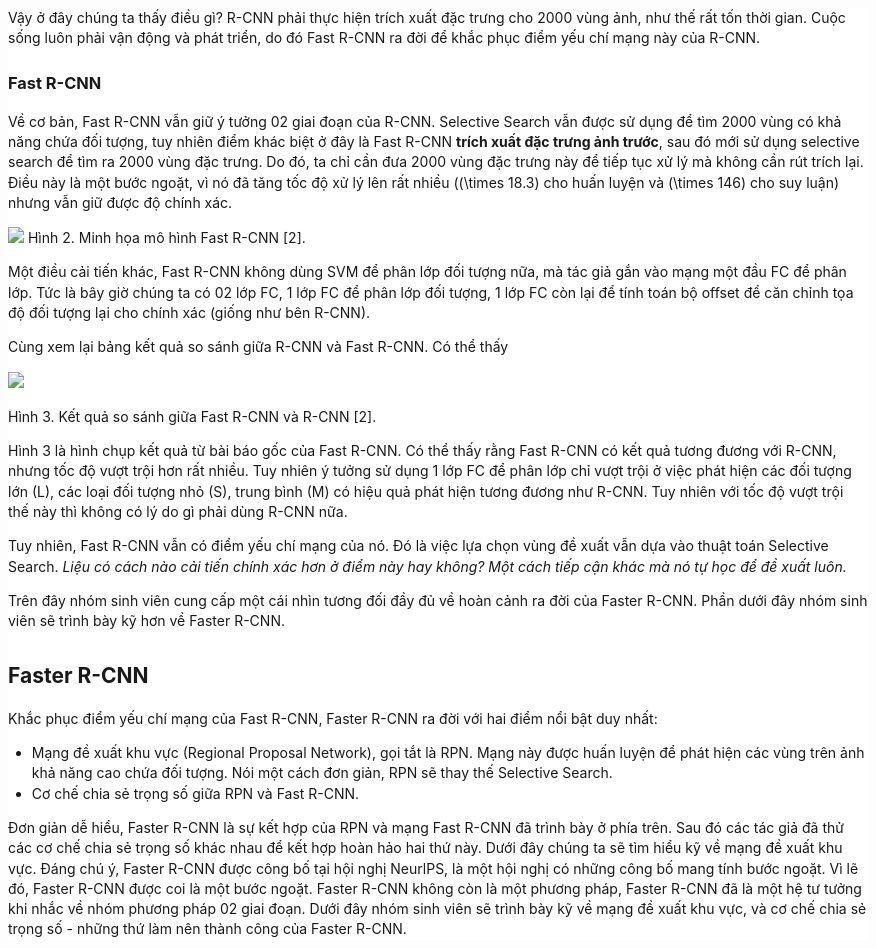 Vậy ở đây chúng ta thấy điều gì? R-CNN phải thực hiện trích xuất đặc trưng cho $2000$ vùng ảnh, như thế rất tốn thời gian. Cuộc sống luôn phải vận động và phát triển, do đó Fast R-CNN ra đời để khắc phục điểm yếu chí mạng này của R-CNN.

### Fast R-CNN

Về cơ bản, Fast R-CNN vẫn giữ ý tưởng 02 giai đoạn của R-CNN. Selective Search vẫn được sử dụng để tìm 2000 vùng có khả năng chứa đối tượng, tuy nhiên điểm khác biệt ở đây là Fast R-CNN **trích xuất đặc trưng ảnh trước**, sau đó mới sử dụng selective search để tìm ra 2000 vùng đặc trưng. Do đó, ta chỉ cần đưa 2000 vùng đặc trưng này để tiếp tục xử lý mà không cần rút trích lại. Điều này là một bước ngoặt, vì nó đã tăng tốc độ xử lý lên rất nhiều (\(\times 18.3\) cho huấn luyện và \(\times 146\) cho suy luận) nhưng vẫn giữ được độ chính xác.

![](https://i.imgur.com/ZBggmRI.png)
Hình 2. Minh họa mô hình Fast R-CNN [2].

Một điều cải tiến khác, Fast R-CNN không dùng SVM để phân lớp đối tượng nữa, mà tác giả gắn vào mạng một đầu FC để phân lớp. Tức là bây giờ chúng ta có 02 lớp FC, 1 lớp FC để phân lớp đối tượng, 1 lớp FC còn lại để tính toán bộ offset để căn chỉnh tọa độ đối tượng lại cho chính xác (giống như bên R-CNN).

Cùng xem lại bảng kết quả so sánh giữa R-CNN và Fast R-CNN. Có thể thấy 

![](https://i.imgur.com/IrW35vU.png)

Hình 3. Kết quả so sánh giữa Fast R-CNN và R-CNN [2].

Hình 3 là hình chụp kết quả từ bài báo gốc của Fast R-CNN. Có thể thấy rằng Fast R-CNN có kết quả tương đương với R-CNN, nhưng tốc độ vượt trội hơn rất nhiều. Tuy nhiên ý tưởng sử dụng 1 lớp FC để phân lớp chỉ vượt trội ở việc phát hiện các đối tượng lớn (L), các loại đối tượng nhỏ (S), trung bình (M) có hiệu quả phát hiện tương đương như R-CNN. Tuy nhiên với tốc độ vượt trội thế này thì không có lý do gì phải dùng R-CNN nữa.

Tuy nhiên, Fast R-CNN vẫn có điểm yếu chí mạng của nó. Đó là việc lựa chọn vùng đề xuất vẫn dựa vào thuật toán Selective Search. *Liệu có cách nào cải tiến chính xác hơn ở điểm này hay không? Một cách tiếp cận khác mà nó tự học để đề xuất luôn.*

Trên đây nhóm sinh viên cung cấp một cái nhìn tương đối đầy đủ về hoàn cảnh ra đời của Faster R-CNN. Phần dưới đây nhóm sinh viên sẽ trình bày kỹ hơn về Faster R-CNN.

## Faster R-CNN

Khắc phục điểm yếu chí mạng của Fast R-CNN, Faster R-CNN ra đời với hai điểm nổi bật duy nhất:
- Mạng đề xuất khu vực (Regional Proposal Network), gọi tắt là RPN. Mạng này được huấn luyện để phát hiện các vùng trên ảnh khả năng cao chứa đối tượng. Nói một cách đơn giản, RPN sẽ thay thế Selective Search.
- Cơ chế chia sẻ trọng số giữa RPN và Fast R-CNN.

Đơn giản dễ hiểu, Faster R-CNN là sự kết hợp của RPN và mạng Fast R-CNN đã trình bày ở phía trên. Sau đó các tác giả đã thử các cơ chế chia sẻ trọng số khác nhau để kết hợp hoàn hảo hai thứ này. Dưới đây chúng ta sẽ tìm hiểu kỹ về mạng đề xuất khu vực. Đáng chú ý, Faster R-CNN được công bố tại hội nghị NeurlPS, là một hội nghị có những công bố mang tính bước ngoặt. Vì lẽ đó, Faster R-CNN được coi là một bước ngoặt. Faster R-CNN không còn là một phương pháp, Faster R-CNN đã là một hệ tư tưởng khi nhắc về nhóm phương pháp 02 giai đoạn. Dưới đây nhóm sinh viên sẽ trình bày kỹ về mạng đề xuất khu vực, và cơ chế chia sẻ trọng số - những thứ làm nên thành công của Faster R-CNN.
